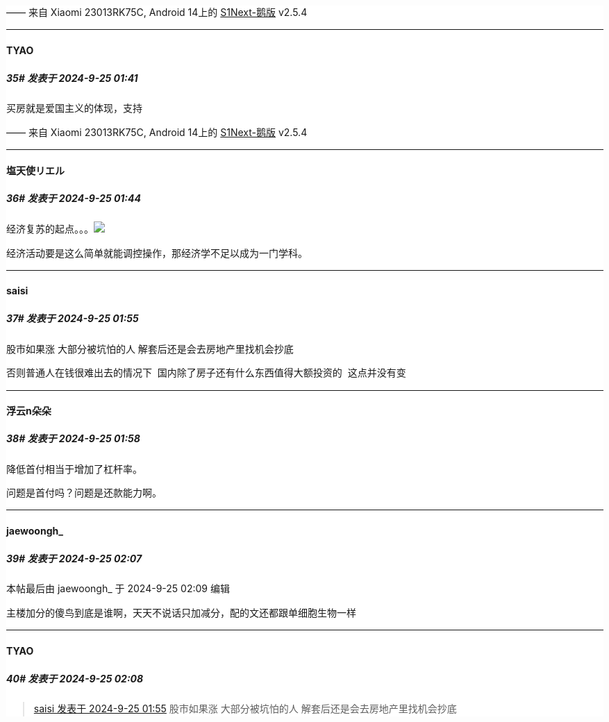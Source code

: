 —— 来自 Xiaomi 23013RK75C, Android 14上的 [S1Next-鹅版](https://github.com/ykrank/S1-Next/releases) v2.5.4

*****

####  TYAO  
##### 35#       发表于 2024-9-25 01:41

买房就是爱国主义的体现，支持

—— 来自 Xiaomi 23013RK75C, Android 14上的 [S1Next-鹅版](https://github.com/ykrank/S1-Next/releases) v2.5.4

*****

####  塩天使リエル  
##### 36#       发表于 2024-9-25 01:44

经济复苏的起点。。。<img src="https://static.saraba1st.com/image/smiley/face2017/004.gif" referrerpolicy="no-referrer">

经济活动要是这么简单就能调控操作，那经济学不足以成为一门学科。

*****

####  saisi  
##### 37#       发表于 2024-9-25 01:55

股市如果涨 大部分被坑怕的人 解套后还是会去房地产里找机会抄底

否则普通人在钱很难出去的情况下  国内除了房子还有什么东西值得大额投资的  这点并没有变

*****

####  浮云n朵朵  
##### 38#       发表于 2024-9-25 01:58

降低首付相当于增加了杠杆率。

问题是首付吗？问题是还款能力啊。

*****

####  jaewoongh_  
##### 39#       发表于 2024-9-25 02:07

 本帖最后由 jaewoongh_ 于 2024-9-25 02:09 编辑 

主楼加分的傻鸟到底是谁啊，天天不说话只加减分，配的文还都跟单细胞生物一样

*****

####  TYAO  
##### 40#       发表于 2024-9-25 02:08

<blockquote><a href="httphttps://bbs.saraba1st.com/2b/forum.php?mod=redirect&amp;goto=findpost&amp;pid=66296195&amp;ptid=2200789" target="_blank">saisi 发表于 2024-9-25 01:55</a>
股市如果涨 大部分被坑怕的人 解套后还是会去房地产里找机会抄底
